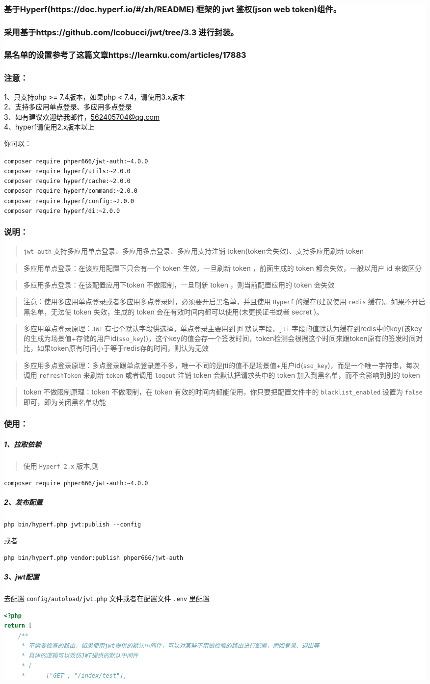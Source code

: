 ### 基于Hyperf(https://doc.hyperf.io/#/zh/README) 框架的 jwt 鉴权(json web token)组件。
### 采用基于https://github.com/lcobucci/jwt/tree/3.3 进行封装。
### 黑名单的设置参考了这篇文章https://learnku.com/articles/17883
### 注意：
1、只支持php >= 7.4版本，如果php < 7.4，请使用3.x版本  
2、支持多应用单点登录、多应用多点登录   
3、如有建议欢迎给我邮件，562405704@qq.com  
4、hyperf请使用2.x版本以上

你可以：
```
composer require phper666/jwt-auth:~4.0.0
composer require hyperf/utils:~2.0.0
composer require hyperf/cache:~2.0.0
composer require hyperf/command:~2.0.0
composer require hyperf/config:~2.0.0
composer require hyperf/di:~2.0.0
```
### 说明：

> `jwt-auth` 支持多应用单点登录、多应用多点登录、多应用支持注销 token(token会失效)、支持多应用刷新 token  
  
> 多应用单点登录：在该应用配置下只会有一个 token 生效，一旦刷新 token ，前面生成的 token 都会失效，一般以用户 id 来做区分  
  
> 多应用多点登录：在该配置应用下token 不做限制，一旦刷新 token ，则当前配置应用的 token 会失效  
  
> 注意：使用多应用单点登录或者多应用多点登录时，必须要开启黑名单，并且使用 `Hyperf` 的缓存(建议使用 `redis` 缓存)。如果不开启黑名单，无法使 token 失效，生成的 token 会在有效时间内都可以使用(未更换证书或者 secret )。  
  
> 多应用单点登录原理：`JWT` 有七个默认字段供选择。单点登录主要用到 jti 默认字段，`jti` 字段的值默认为缓存到redis中的key(该key的生成为场景值+存储的用户id(`sso_key`))，这个key的值会存一个签发时间，token检测会根据这个时间来跟token原有的签发时间对比，如果token原有时间小于等于redis存的时间，则认为无效
  
> 多应用多点登录原理：多点登录跟单点登录差不多，唯一不同的是jti的值不是场景值+用户id(`sso_key`)，而是一个唯一字符串，每次调用 `refreshToken` 来刷新 `token` 或者调用 `logout` 注销 token 会默认把请求头中的 token 加入到黑名单，而不会影响到别的 token  
  
> token 不做限制原理：token 不做限制，在 token 有效的时间内都能使用，你只要把配置文件中的 `blacklist_enabled` 设置为 `false` 即可，即为关闭黑名单功能


### 使用：
##### 1、拉取依赖 
> 使用 `Hyperf 2.x` 版本,则
```shell
composer require phper666/jwt-auth:~4.0.0
``` 

##### 2、发布配置
```shell
php bin/hyperf.php jwt:publish --config
```
或者
```shell
php bin/hyperf.php vendor:publish phper666/jwt-auth
```
##### 3、jwt配置
去配置 `config/autoload/jwt.php` 文件或者在配置文件 `.env` 里配置
```php
<?php
return [
    /**
     * 不需要检查的路由，如果使用jwt提供的默认中间件，可以对某些不用做检验的路由进行配置，例如登录、退出等
     * 具体的逻辑可以效仿JWT提供的默认中间件
     * [
     *      ["GET", "/index/test"],
```